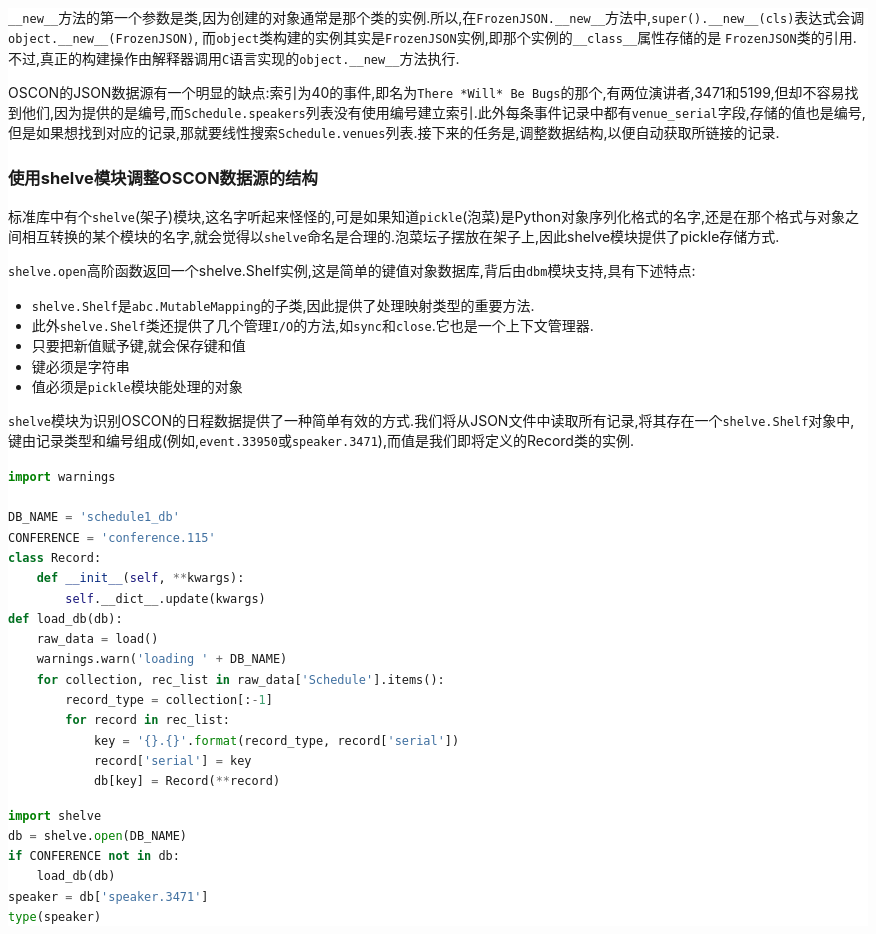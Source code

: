 `__new__`方法的第一个参数是类,因为创建的对象通常是那个类的实例.所以,在`FrozenJSON.__new__`方法中,`super().__new__(cls)`表达式会调`object.__new__(FrozenJSON)`,
而`object`类构建的实例其实是`FrozenJSON`实例,即那个实例的`__class__`属性存储的是
`FrozenJSON`类的引用.不过,真正的构建操作由解释器调用`C`语言实现的`object.__new__`方法执行.

OSCON的JSON数据源有一个明显的缺点:索引为40的事件,即名为`There *Will* Be Bugs`的那个,有两位演讲者,3471和5199,但却不容易找到他们,因为提供的是编号,而`Schedule.speakers`列表没有使用编号建立索引.此外每条事件记录中都有`venue_serial`字段,存储的值也是编号,但是如果想找到对应的记录,那就要线性搜索`Schedule.venues`列表.接下来的任务是,调整数据结构,以便自动获取所链接的记录.

### 使用shelve模块调整OSCON数据源的结构

标准库中有个`shelve`(架子)模块,这名字听起来怪怪的,可是如果知道`pickle`(泡菜)是Python对象序列化格式的名字,还是在那个格式与对象之间相互转换的某个模块的名字,就会觉得以`shelve`命名是合理的.泡菜坛子摆放在架子上,因此shelve模块提供了pickle存储方式.

`shelve.open`高阶函数返回一个shelve.Shelf实例,这是简单的键值对象数据库,背后由`dbm`模块支持,具有下述特点:

+ `shelve.Shelf`是`abc.MutableMapping`的子类,因此提供了处理映射类型的重要方法.
+ 此外`shelve.Shelf`类还提供了几个管理`I/O`的方法,如`sync`和`close`.它也是一个上下文管理器.
+ 只要把新值赋予键,就会保存键和值
+ 键必须是字符串
+ 值必须是`pickle`模块能处理的对象

`shelve`模块为识别OSCON的日程数据提供了一种简单有效的方式.我们将从JSON文件中读取所有记录,将其存在一个`shelve.Shelf`对象中,键由记录类型和编号组成(例如,`event.33950`或`speaker.3471`),而值是我们即将定义的Record类的实例.


```python
import warnings

DB_NAME = 'schedule1_db'
CONFERENCE = 'conference.115'
class Record:
    def __init__(self, **kwargs):
        self.__dict__.update(kwargs) 
def load_db(db):
    raw_data = load()
    warnings.warn('loading ' + DB_NAME)
    for collection, rec_list in raw_data['Schedule'].items():
        record_type = collection[:-1]
        for record in rec_list:
            key = '{}.{}'.format(record_type, record['serial'])
            record['serial'] = key
            db[key] = Record(**record)
```


```python
import shelve
db = shelve.open(DB_NAME) 
if CONFERENCE not in db:
    load_db(db)
speaker = db['speaker.3471']
type(speaker)
```


